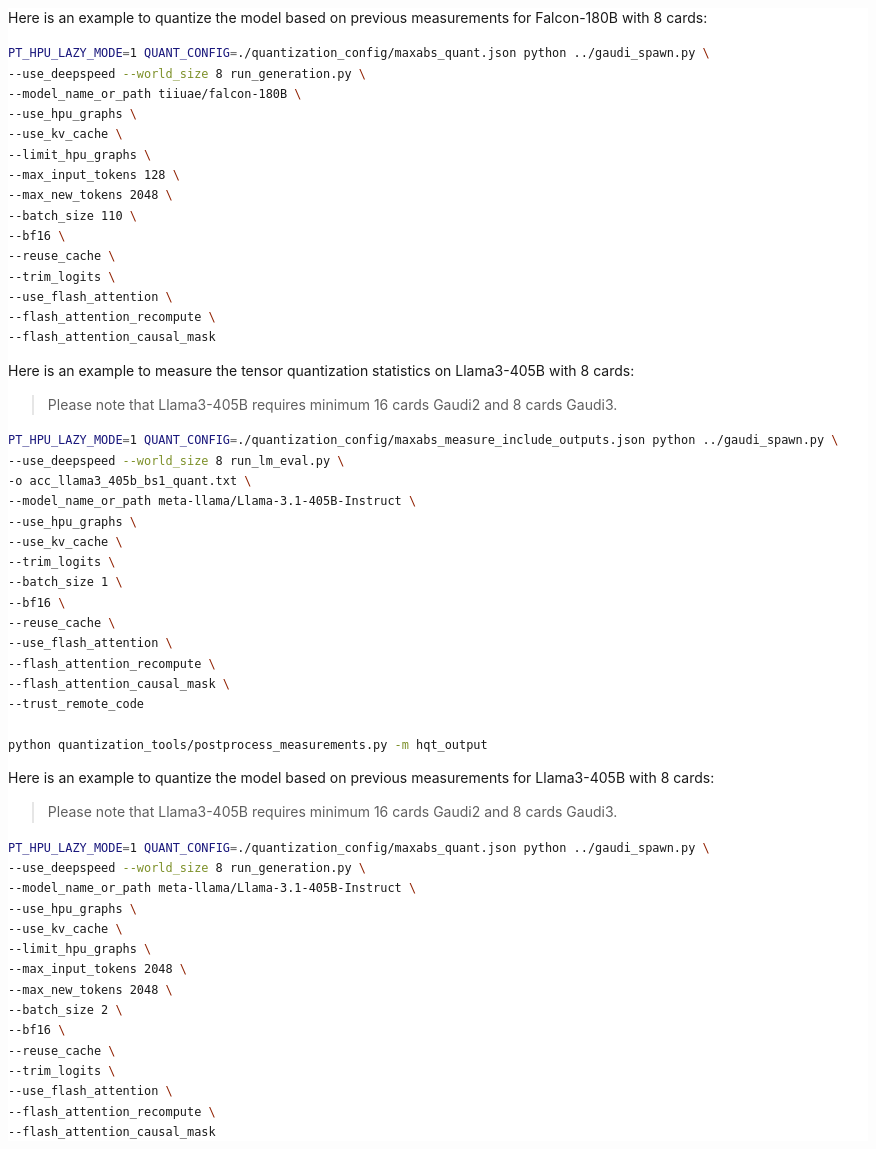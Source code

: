 Here is an example to quantize the model based on previous measurements for Falcon-180B with 8 cards:
```bash
PT_HPU_LAZY_MODE=1 QUANT_CONFIG=./quantization_config/maxabs_quant.json python ../gaudi_spawn.py \
--use_deepspeed --world_size 8 run_generation.py \
--model_name_or_path tiiuae/falcon-180B \
--use_hpu_graphs \
--use_kv_cache \
--limit_hpu_graphs \
--max_input_tokens 128 \
--max_new_tokens 2048 \
--batch_size 110 \
--bf16 \
--reuse_cache \
--trim_logits \
--use_flash_attention \
--flash_attention_recompute \
--flash_attention_causal_mask
```

Here is an example to measure the tensor quantization statistics on Llama3-405B with 8 cards:
> Please note that Llama3-405B requires minimum 16 cards Gaudi2 and 8 cards Gaudi3.
```bash
PT_HPU_LAZY_MODE=1 QUANT_CONFIG=./quantization_config/maxabs_measure_include_outputs.json python ../gaudi_spawn.py \
--use_deepspeed --world_size 8 run_lm_eval.py \
-o acc_llama3_405b_bs1_quant.txt \
--model_name_or_path meta-llama/Llama-3.1-405B-Instruct \
--use_hpu_graphs \
--use_kv_cache \
--trim_logits \
--batch_size 1 \
--bf16 \
--reuse_cache \
--use_flash_attention \
--flash_attention_recompute \
--flash_attention_causal_mask \
--trust_remote_code

python quantization_tools/postprocess_measurements.py -m hqt_output
```

Here is an example to quantize the model based on previous measurements for Llama3-405B with 8 cards:
> Please note that Llama3-405B requires minimum 16 cards Gaudi2 and 8 cards Gaudi3.
```bash
PT_HPU_LAZY_MODE=1 QUANT_CONFIG=./quantization_config/maxabs_quant.json python ../gaudi_spawn.py \
--use_deepspeed --world_size 8 run_generation.py \
--model_name_or_path meta-llama/Llama-3.1-405B-Instruct \
--use_hpu_graphs \
--use_kv_cache \
--limit_hpu_graphs \
--max_input_tokens 2048 \
--max_new_tokens 2048 \
--batch_size 2 \
--bf16 \
--reuse_cache \
--trim_logits \
--use_flash_attention \
--flash_attention_recompute \
--flash_attention_causal_mask
```
